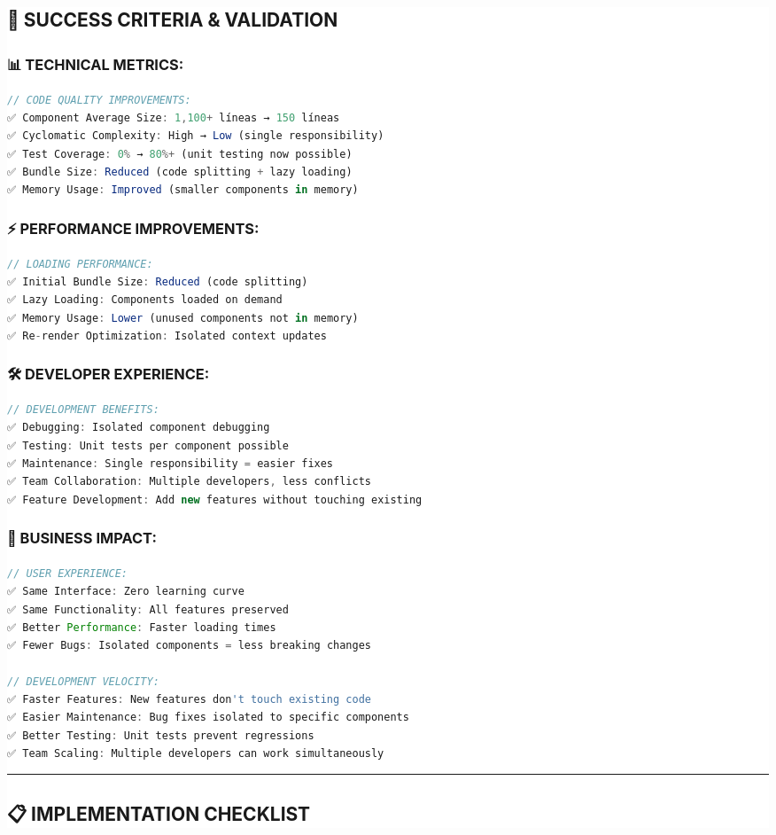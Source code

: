 
## 🎯 **SUCCESS CRITERIA & VALIDATION**

### **📊 TECHNICAL METRICS:**
```javascript
// CODE QUALITY IMPROVEMENTS:
✅ Component Average Size: 1,100+ líneas → 150 líneas
✅ Cyclomatic Complexity: High → Low (single responsibility)
✅ Test Coverage: 0% → 80%+ (unit testing now possible)
✅ Bundle Size: Reduced (code splitting + lazy loading)
✅ Memory Usage: Improved (smaller components in memory)
```

### **⚡ PERFORMANCE IMPROVEMENTS:**
```javascript
// LOADING PERFORMANCE:
✅ Initial Bundle Size: Reduced (code splitting)
✅ Lazy Loading: Components loaded on demand
✅ Memory Usage: Lower (unused components not in memory)
✅ Re-render Optimization: Isolated context updates
```

### **🛠️ DEVELOPER EXPERIENCE:**
```javascript
// DEVELOPMENT BENEFITS:
✅ Debugging: Isolated component debugging
✅ Testing: Unit tests per component possible
✅ Maintenance: Single responsibility = easier fixes
✅ Team Collaboration: Multiple developers, less conflicts
✅ Feature Development: Add new features without touching existing
```

### **🎯 BUSINESS IMPACT:**
```javascript
// USER EXPERIENCE:
✅ Same Interface: Zero learning curve
✅ Same Functionality: All features preserved
✅ Better Performance: Faster loading times
✅ Fewer Bugs: Isolated components = less breaking changes

// DEVELOPMENT VELOCITY:  
✅ Faster Features: New features don't touch existing code
✅ Easier Maintenance: Bug fixes isolated to specific components
✅ Better Testing: Unit tests prevent regressions
✅ Team Scaling: Multiple developers can work simultaneously
```

---

## 📋 **IMPLEMENTATION CHECKLIST**
